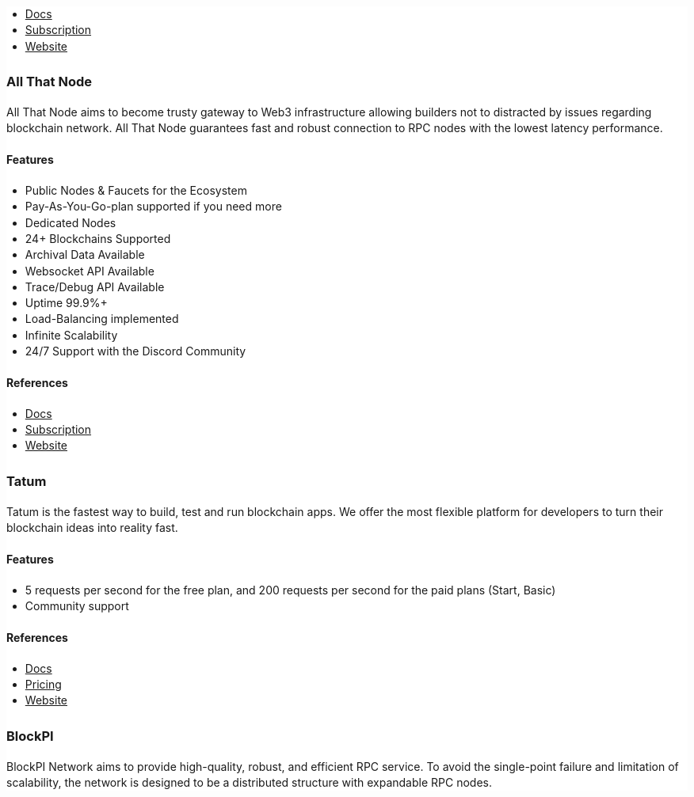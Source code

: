 * [Docs](https://www.klaytnapi.com/en/resource/docs/readme)
* [Subscription](https://www.klaytnapi.com/en/landing/pricings)
* [Website](https://www.klaytnapi.com/en/landing/main)

### All That Node

All That Node aims to become trusty gateway to Web3 infrastructure allowing builders not to distracted by issues regarding blockchain network. All That Node guarantees fast and robust connection to RPC nodes with the lowest latency performance.

#### Features

- Public Nodes & Faucets for the Ecosystem
- Pay-As-You-Go-plan supported if you need more
- Dedicated Nodes
- 24+ Blockchains Supported
- Archival Data Available
- Websocket API Available
- Trace/Debug API Available
- Uptime 99.9%+
- Load-Balancing implemented
- Infinite Scalability
- 24/7 Support with the Discord Community

#### References

- [Docs](https://docs.allthatnode.com/)
- [Subscription](https://www.allthatnode.com/pricing.dsrv)
- [Website](https://www.allthatnode.com/main.dsrv)

### Tatum

Tatum is the fastest way to build, test and run blockchain apps. We offer the most flexible platform for developers to turn their blockchain ideas into reality fast.

#### Features

* 5 requests per second for the free plan, and 200 requests per second for the paid plans (Start, Basic)
* Community support

#### References

* [Docs](https://apidoc.tatum.io/tag/Kaia?_gl=1\*1dhfv8u\*_ga\*MzY5NDMyNzg5LjE2NDQ1NTk1MzA.\*_ga_BH6F6RKJW6\*MTY2MjAxNDQ0OS4xNy4xLjE2NjIwMTQ2MTQuMjQuMC4w)
* [Pricing](https://tatum.io/pricing)
* [Website](https://tatum.io/)

### BlockPI

BlockPI Network aims to provide high-quality, robust, and efficient RPC service. To avoid the single-point failure and limitation of scalability, the network is designed to be a distributed structure with expandable RPC nodes.
